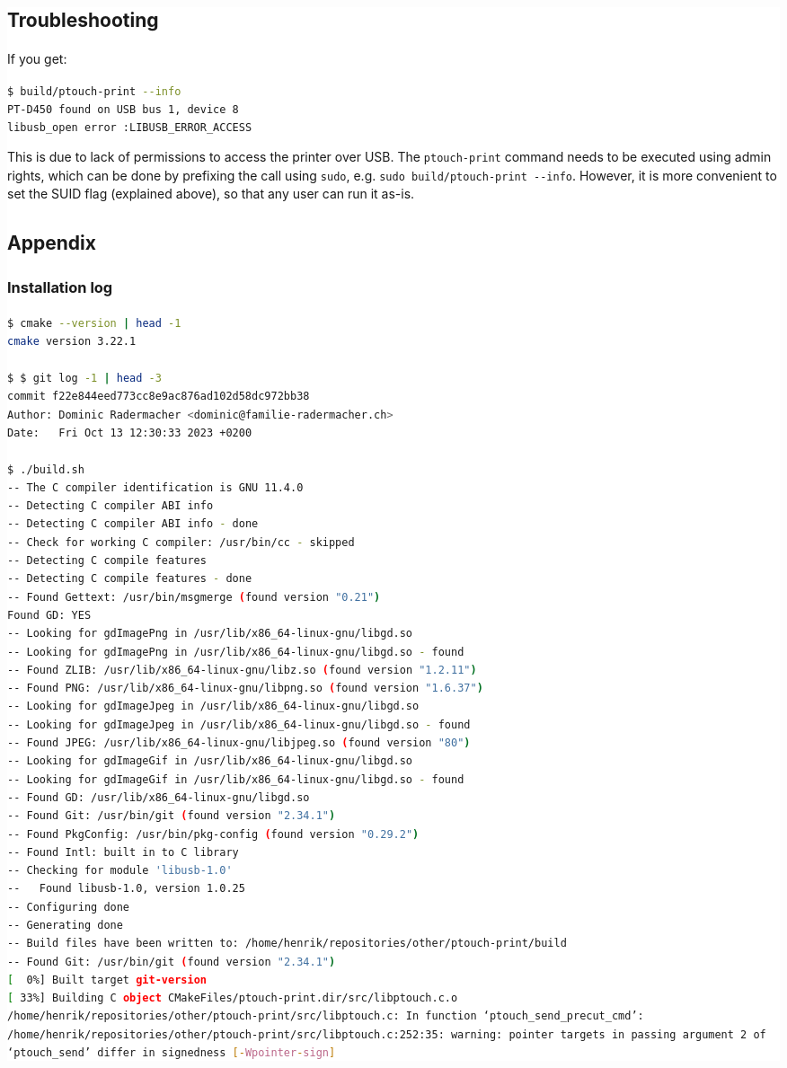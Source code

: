 


## Troubleshooting

If you get:

```sh
$ build/ptouch-print --info
PT-D450 found on USB bus 1, device 8
libusb_open error :LIBUSB_ERROR_ACCESS
```

This is due to lack of permissions to access the printer over USB. The
`ptouch-print` command needs to be executed using admin rights, which
can be done by prefixing the call using `sudo`, e.g. `sudo
build/ptouch-print --info`.  However, it is more convenient to set the
SUID flag (explained above), so that any user can run it as-is.


## Appendix

### Installation log

```sh
$ cmake --version | head -1
cmake version 3.22.1

$ $ git log -1 | head -3
commit f22e844eed773cc8e9ac876ad102d58dc972bb38
Author: Dominic Radermacher <dominic@familie-radermacher.ch>
Date:   Fri Oct 13 12:30:33 2023 +0200

$ ./build.sh
-- The C compiler identification is GNU 11.4.0
-- Detecting C compiler ABI info
-- Detecting C compiler ABI info - done
-- Check for working C compiler: /usr/bin/cc - skipped
-- Detecting C compile features
-- Detecting C compile features - done
-- Found Gettext: /usr/bin/msgmerge (found version "0.21") 
Found GD: YES
-- Looking for gdImagePng in /usr/lib/x86_64-linux-gnu/libgd.so
-- Looking for gdImagePng in /usr/lib/x86_64-linux-gnu/libgd.so - found
-- Found ZLIB: /usr/lib/x86_64-linux-gnu/libz.so (found version "1.2.11") 
-- Found PNG: /usr/lib/x86_64-linux-gnu/libpng.so (found version "1.6.37") 
-- Looking for gdImageJpeg in /usr/lib/x86_64-linux-gnu/libgd.so
-- Looking for gdImageJpeg in /usr/lib/x86_64-linux-gnu/libgd.so - found
-- Found JPEG: /usr/lib/x86_64-linux-gnu/libjpeg.so (found version "80") 
-- Looking for gdImageGif in /usr/lib/x86_64-linux-gnu/libgd.so
-- Looking for gdImageGif in /usr/lib/x86_64-linux-gnu/libgd.so - found
-- Found GD: /usr/lib/x86_64-linux-gnu/libgd.so
-- Found Git: /usr/bin/git (found version "2.34.1") 
-- Found PkgConfig: /usr/bin/pkg-config (found version "0.29.2") 
-- Found Intl: built in to C library  
-- Checking for module 'libusb-1.0'
--   Found libusb-1.0, version 1.0.25
-- Configuring done
-- Generating done
-- Build files have been written to: /home/henrik/repositories/other/ptouch-print/build
-- Found Git: /usr/bin/git (found version "2.34.1") 
[  0%] Built target git-version
[ 33%] Building C object CMakeFiles/ptouch-print.dir/src/libptouch.c.o
/home/henrik/repositories/other/ptouch-print/src/libptouch.c: In function ‘ptouch_send_precut_cmd’:
/home/henrik/repositories/other/ptouch-print/src/libptouch.c:252:35: warning: pointer targets in passing argument 2 of ‘ptouch_send’ differ in signedness [-Wpointer-sign]
```

[PT-D450]: https://www.brother-usa.com/products/ptd450
[ptouch-print]: https://git.familie-radermacher.ch/linux/ptouch-print.git
[CMake]: https://cmake.org/
[installing cmake]: https://cmake.org/download/
[gettext]: https://www.gnu.org/software/gettext/
[LibGD]: https://libgd.github.io/
[libusb]: https://libusb.info/
[Lmod]: https://lmod.readthedocs.io/en/latest/
[modulefiles/ptouch-print/1.5-r9.lua]: modulefiles/ptouch-print/1.5-r9.lua
[SUID flag]: https://en.wikipedia.org/wiki/Setuid
